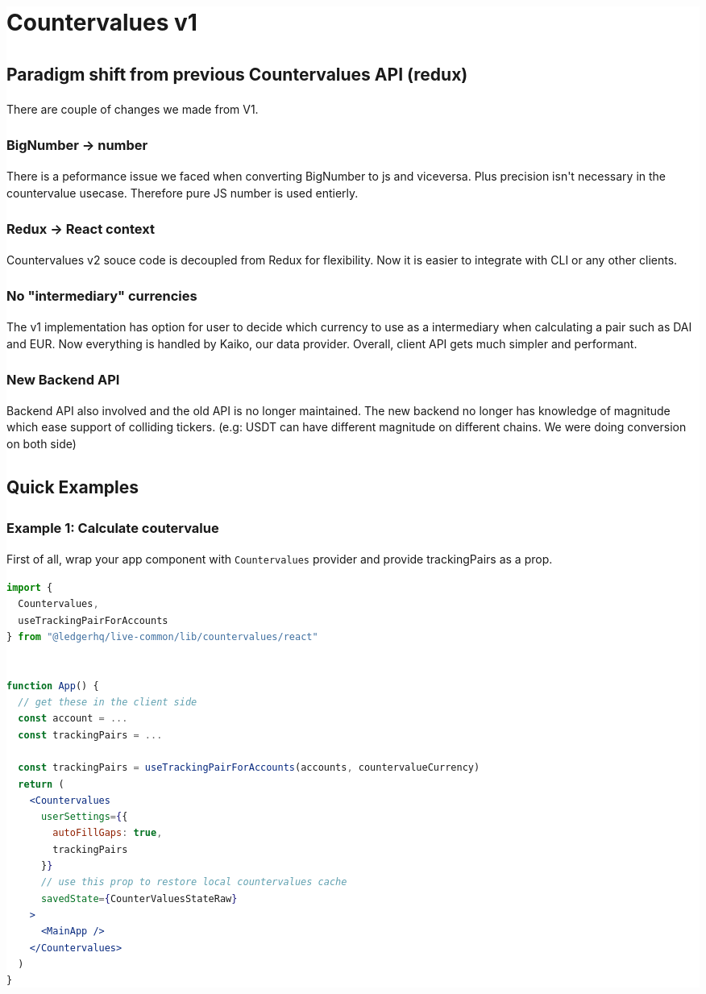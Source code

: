 # Countervalues v1

## Paradigm shift from previous Countervalues API (redux)

There are couple of changes we made from V1.

### BigNumber -> number
There is a peformance issue we faced when converting BigNumber to js and viceversa. Plus precision isn't necessary in the countervalue usecase. Therefore pure JS number is used entierly.

### Redux -> React context
Countervalues v2 souce code is decoupled from Redux for flexibility. Now it is easier to integrate with CLI or any other clients.

### No "intermediary" currencies
The v1 implementation has option for user to decide which currency to use as a intermediary when calculating a pair such as DAI and EUR. Now everything is handled by Kaiko, our data provider. Overall, client API gets much simpler and performant.

### New Backend API
Backend API also involved and the old API is no longer maintained. The new backend no longer has knowledge of magnitude which ease support of colliding tickers.
(e.g: USDT can have different magnitude on different chains. We were doing conversion on both side)

## Quick Examples

### Example 1: Calculate coutervalue

First of all, wrap your app component with `Countervalues` provider and provide trackingPairs as a prop.

```jsx
import {
  Countervalues,
  useTrackingPairForAccounts
} from "@ledgerhq/live-common/lib/countervalues/react"


function App() {
  // get these in the client side
  const account = ...
  const trackingPairs = ...

  const trackingPairs = useTrackingPairForAccounts(accounts, countervalueCurrency)
  return (
    <Countervalues
      userSettings={{
        autoFillGaps: true,
        trackingPairs
      }}
      // use this prop to restore local countervalues cache
      savedState={CounterValuesStateRaw}
    >
      <MainApp />
    </Countervalues>
  )
}
```
